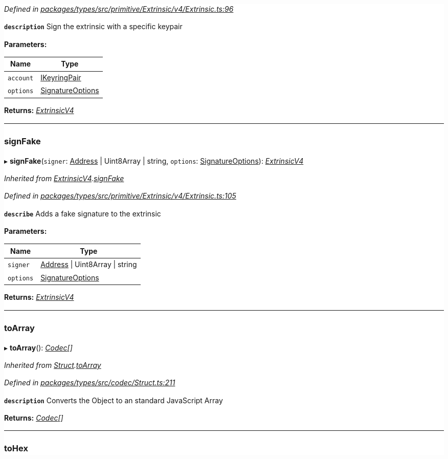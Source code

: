 *Defined in [packages/types/src/primitive/Extrinsic/v4/Extrinsic.ts:96](https://github.com/polkadot-js/api/blob/47d0e68f7d/packages/types/src/primitive/Extrinsic/v4/Extrinsic.ts#L96)*

**`description`** Sign the extrinsic with a specific keypair

**Parameters:**

Name | Type |
------ | ------ |
`account` | [IKeyringPair](_types_.ikeyringpair.md) |
`options` | [SignatureOptions](_types_.signatureoptions.md) |

**Returns:** *[ExtrinsicV4](../classes/_primitive_extrinsic_v4_extrinsic_.extrinsicv4.md)*

___

###  signFake

▸ **signFake**(`signer`: [Address](_interfaces_runtime_types_.address.md) | Uint8Array | string, `options`: [SignatureOptions](_types_.signatureoptions.md)): *[ExtrinsicV4](../classes/_primitive_extrinsic_v4_extrinsic_.extrinsicv4.md)*

*Inherited from [ExtrinsicV4](../classes/_primitive_extrinsic_v4_extrinsic_.extrinsicv4.md).[signFake](../classes/_primitive_extrinsic_v4_extrinsic_.extrinsicv4.md#signfake)*

*Defined in [packages/types/src/primitive/Extrinsic/v4/Extrinsic.ts:105](https://github.com/polkadot-js/api/blob/47d0e68f7d/packages/types/src/primitive/Extrinsic/v4/Extrinsic.ts#L105)*

**`describe`** Adds a fake signature to the extrinsic

**Parameters:**

Name | Type |
------ | ------ |
`signer` | [Address](_interfaces_runtime_types_.address.md) &#124; Uint8Array &#124; string |
`options` | [SignatureOptions](_types_.signatureoptions.md) |

**Returns:** *[ExtrinsicV4](../classes/_primitive_extrinsic_v4_extrinsic_.extrinsicv4.md)*

___

###  toArray

▸ **toArray**(): *[Codec](_types_.codec.md)[]*

*Inherited from [Struct](../classes/_codec_struct_.struct.md).[toArray](../classes/_codec_struct_.struct.md#toarray)*

*Defined in [packages/types/src/codec/Struct.ts:211](https://github.com/polkadot-js/api/blob/47d0e68f7d/packages/types/src/codec/Struct.ts#L211)*

**`description`** Converts the Object to an standard JavaScript Array

**Returns:** *[Codec](_types_.codec.md)[]*

___

###  toHex
